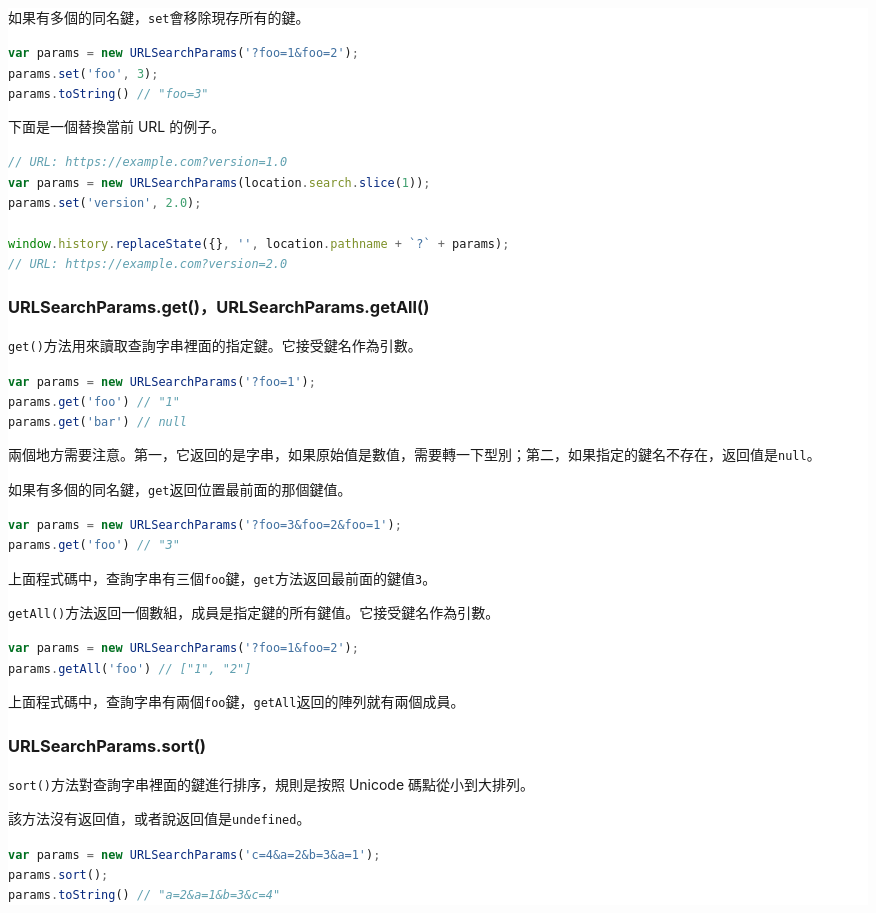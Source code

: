 如果有多個的同名鍵，`set`會移除現存所有的鍵。

```javascript
var params = new URLSearchParams('?foo=1&foo=2');
params.set('foo', 3);
params.toString() // "foo=3"
```

下面是一個替換當前 URL 的例子。

```javascript
// URL: https://example.com?version=1.0
var params = new URLSearchParams(location.search.slice(1));
params.set('version', 2.0);

window.history.replaceState({}, '', location.pathname + `?` + params);
// URL: https://example.com?version=2.0
```

### URLSearchParams.get()，URLSearchParams.getAll()

`get()`方法用來讀取查詢字串裡面的指定鍵。它接受鍵名作為引數。

```javascript
var params = new URLSearchParams('?foo=1');
params.get('foo') // "1"
params.get('bar') // null
```

兩個地方需要注意。第一，它返回的是字串，如果原始值是數值，需要轉一下型別；第二，如果指定的鍵名不存在，返回值是`null`。

如果有多個的同名鍵，`get`返回位置最前面的那個鍵值。

```javascript
var params = new URLSearchParams('?foo=3&foo=2&foo=1');
params.get('foo') // "3"
```

上面程式碼中，查詢字串有三個`foo`鍵，`get`方法返回最前面的鍵值`3`。

`getAll()`方法返回一個數組，成員是指定鍵的所有鍵值。它接受鍵名作為引數。

```javascript
var params = new URLSearchParams('?foo=1&foo=2');
params.getAll('foo') // ["1", "2"]
```

上面程式碼中，查詢字串有兩個`foo`鍵，`getAll`返回的陣列就有兩個成員。

### URLSearchParams.sort()

`sort()`方法對查詢字串裡面的鍵進行排序，規則是按照 Unicode 碼點從小到大排列。

該方法沒有返回值，或者說返回值是`undefined`。

```javascript
var params = new URLSearchParams('c=4&a=2&b=3&a=1');
params.sort();
params.toString() // "a=2&a=1&b=3&c=4"
```
